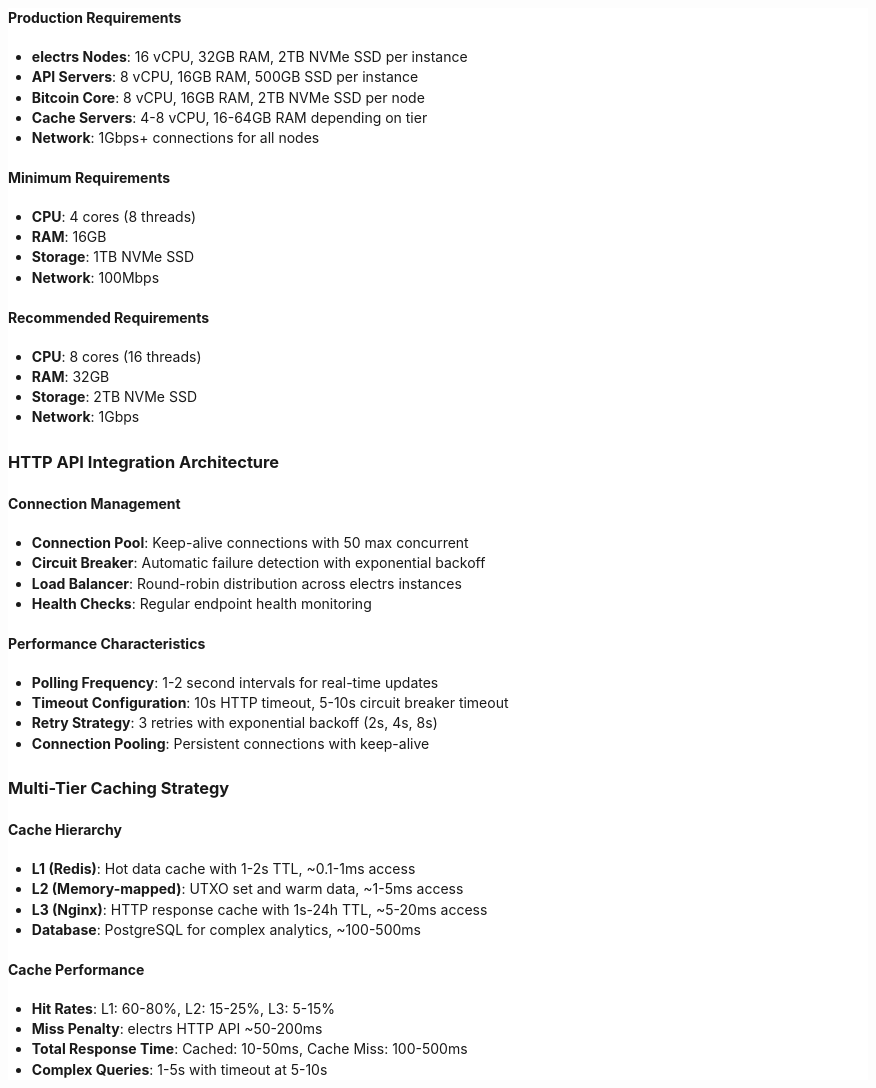#### **Production Requirements**

- **electrs Nodes**: 16 vCPU, 32GB RAM, 2TB NVMe SSD per instance
- **API Servers**: 8 vCPU, 16GB RAM, 500GB SSD per instance
- **Bitcoin Core**: 8 vCPU, 16GB RAM, 2TB NVMe SSD per node
- **Cache Servers**: 4-8 vCPU, 16-64GB RAM depending on tier
- **Network**: 1Gbps+ connections for all nodes

#### **Minimum Requirements**

- **CPU**: 4 cores (8 threads)
- **RAM**: 16GB
- **Storage**: 1TB NVMe SSD
- **Network**: 100Mbps

#### **Recommended Requirements**

- **CPU**: 8 cores (16 threads)
- **RAM**: 32GB
- **Storage**: 2TB NVMe SSD
- **Network**: 1Gbps

### **HTTP API Integration Architecture**

#### **Connection Management**

- **Connection Pool**: Keep-alive connections with 50 max concurrent
- **Circuit Breaker**: Automatic failure detection with exponential backoff
- **Load Balancer**: Round-robin distribution across electrs instances
- **Health Checks**: Regular endpoint health monitoring

#### **Performance Characteristics**

- **Polling Frequency**: 1-2 second intervals for real-time updates
- **Timeout Configuration**: 10s HTTP timeout, 5-10s circuit breaker timeout
- **Retry Strategy**: 3 retries with exponential backoff (2s, 4s, 8s)
- **Connection Pooling**: Persistent connections with keep-alive

### **Multi-Tier Caching Strategy**

#### **Cache Hierarchy**

- **L1 (Redis)**: Hot data cache with 1-2s TTL, ~0.1-1ms access
- **L2 (Memory-mapped)**: UTXO set and warm data, ~1-5ms access
- **L3 (Nginx)**: HTTP response cache with 1s-24h TTL, ~5-20ms access
- **Database**: PostgreSQL for complex analytics, ~100-500ms

#### **Cache Performance**

- **Hit Rates**: L1: 60-80%, L2: 15-25%, L3: 5-15%
- **Miss Penalty**: electrs HTTP API ~50-200ms
- **Total Response Time**: Cached: 10-50ms, Cache Miss: 100-500ms
- **Complex Queries**: 1-5s with timeout at 5-10s
